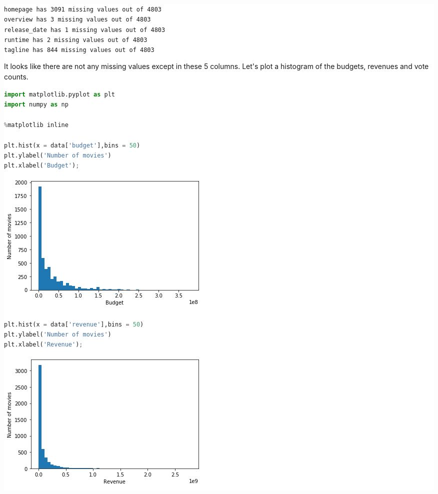     homepage has 3091 missing values out of 4803
    overview has 3 missing values out of 4803
    release_date has 1 missing values out of 4803
    runtime has 2 missing values out of 4803
    tagline has 844 missing values out of 4803
    

It looks like there are not any missing values except in these 5 columns. Let's plot a histogram of the budgets, revenues and vote counts.


```python
import matplotlib.pyplot as plt
import numpy as np

%matplotlib inline

plt.hist(x = data['budget'],bins = 50)
plt.ylabel('Number of movies')
plt.xlabel('Budget');
```


![png](output_16_0.png)



```python
plt.hist(x = data['revenue'],bins = 50)
plt.ylabel('Number of movies')
plt.xlabel('Revenue');
```


![png](output_17_0.png)
